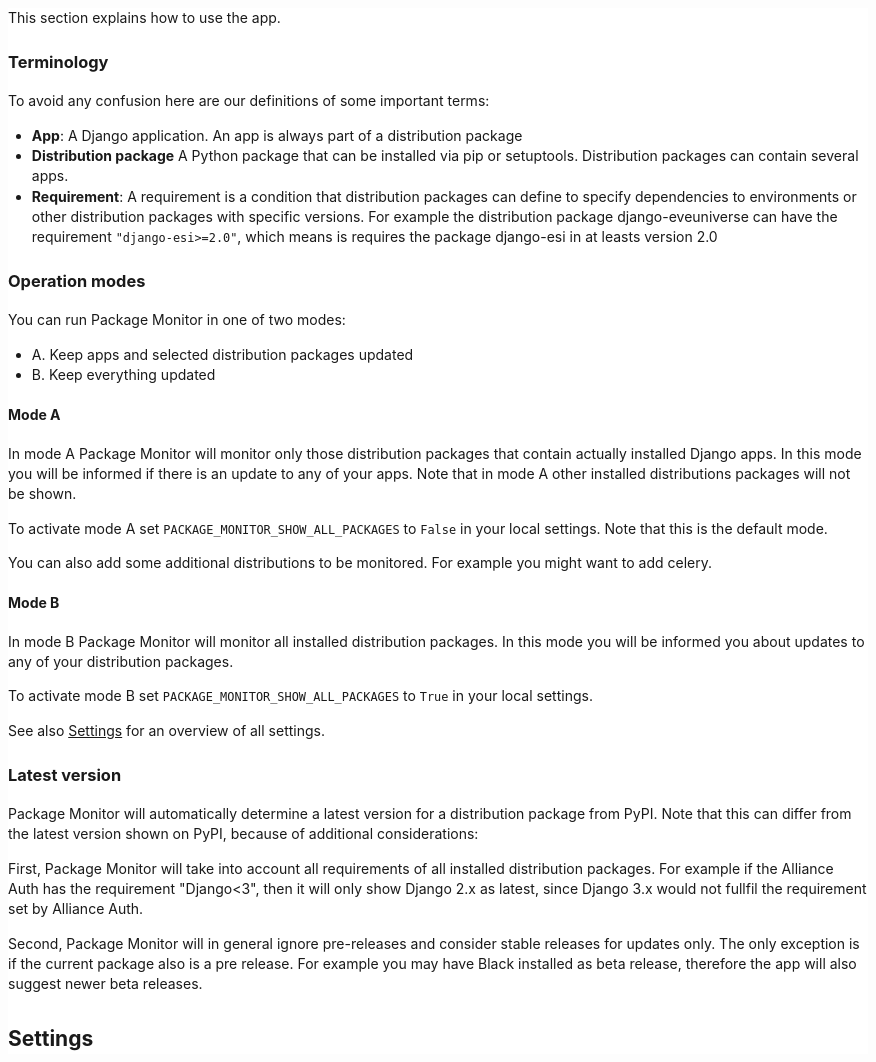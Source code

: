 This section explains how to use the app.

### Terminology

To avoid any confusion here are our definitions of some important terms:

- **App**: A Django application. An app is always part of a distribution package
- **Distribution package** A Python package that can be installed via pip or setuptools. Distribution packages can contain several apps.
- **Requirement**: A requirement is a condition that distribution packages can define to specify dependencies to environments or other distribution packages with specific versions. For example the distribution package django-eveuniverse can have the requirement `"django-esi>=2.0"`, which means is requires the package django-esi in at leasts version 2.0

### Operation modes

You can run Package Monitor in one of two modes:

- A. Keep apps and selected distribution packages updated
- B. Keep everything updated

#### Mode A

In mode A Package Monitor will monitor only those distribution packages that contain actually installed Django apps. In this mode you will be informed if there is an update to any of your apps. Note that in mode A other installed distributions packages will not be shown.

To activate mode A set `PACKAGE_MONITOR_SHOW_ALL_PACKAGES` to `False` in your local settings. Note that this is the default mode.

You can also add some additional distributions to be monitored. For example you might want to add celery.

#### Mode B

In mode B Package Monitor will monitor all installed distribution packages. In this mode you will be informed you about updates to any of your distribution packages.

To activate mode B set `PACKAGE_MONITOR_SHOW_ALL_PACKAGES` to `True` in your local settings.

See also [Settings](#settings) for an overview of all settings.

### Latest version

Package Monitor will automatically determine a latest version for a distribution package from PyPI. Note that this can differ from the latest version shown on PyPI, because of additional considerations:

First, Package Monitor will take into account all requirements of all installed distribution packages. For example if the Alliance Auth has the requirement "Django<3", then it will only show Django 2.x as latest, since Django 3.x would not fullfil the requirement set by Alliance Auth.

Second, Package Monitor will in general ignore pre-releases and consider stable releases for updates only. The only exception is if the current package also is a pre release. For example you may have Black installed as beta release, therefore the app will also suggest newer beta releases.

## Settings
